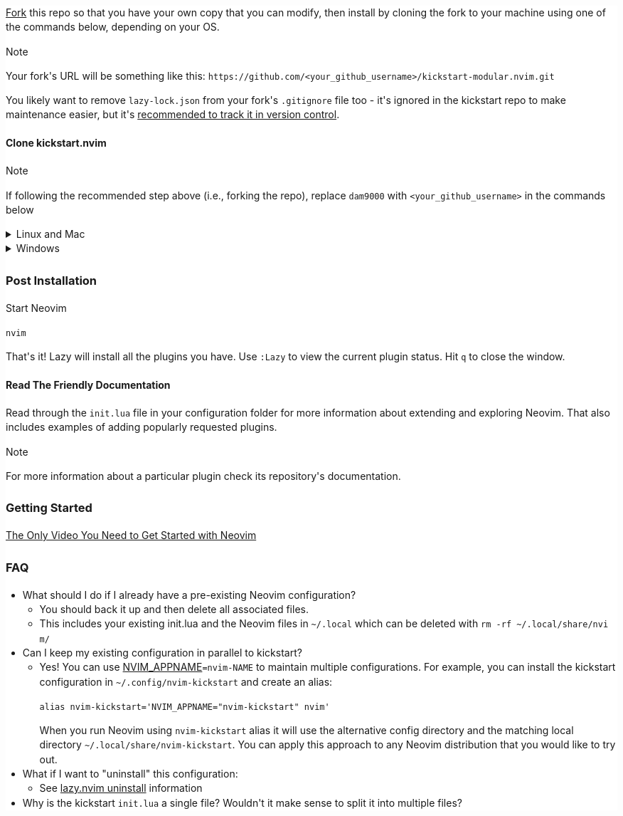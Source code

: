 [Fork](https://docs.github.com/en/get-started/quickstart/fork-a-repo) this repo
so that you have your own copy that you can modify, then install by cloning the
fork to your machine using one of the commands below, depending on your OS.

> [!NOTE]
> Your fork's URL will be something like this:
> `https://github.com/<your_github_username>/kickstart-modular.nvim.git`

You likely want to remove `lazy-lock.json` from your fork's `.gitignore` file
too - it's ignored in the kickstart repo to make maintenance easier, but it's
[recommended to track it in version control](https://lazy.folke.io/usage/lockfile).

#### Clone kickstart.nvim

> [!NOTE]
> If following the recommended step above (i.e., forking the repo), replace
> `dam9000` with `<your_github_username>` in the commands below

<details><summary> Linux and Mac </summary></details>

<details><summary> Windows </summary></details>

### Post Installation

Start Neovim

```sh
nvim
```

That's it! Lazy will install all the plugins you have. Use `:Lazy` to view
the current plugin status. Hit `q` to close the window.

#### Read The Friendly Documentation

Read through the `init.lua` file in your configuration folder for more
information about extending and exploring Neovim. That also includes
examples of adding popularly requested plugins.

> [!NOTE]
> For more information about a particular plugin check its repository's documentation.


### Getting Started

[The Only Video You Need to Get Started with Neovim](https://youtu.be/m8C0Cq9Uv9o)

### FAQ

* What should I do if I already have a pre-existing Neovim configuration?
  * You should back it up and then delete all associated files.
  * This includes your existing init.lua and the Neovim files in `~/.local`
    which can be deleted with `rm -rf ~/.local/share/nvim/`
* Can I keep my existing configuration in parallel to kickstart?
  * Yes! You can use [NVIM_APPNAME](https://neovim.io/doc/user/starting.html#%24NVIM_APPNAME)`=nvim-NAME`
    to maintain multiple configurations. For example, you can install the kickstart
    configuration in `~/.config/nvim-kickstart` and create an alias:
    ```
    alias nvim-kickstart='NVIM_APPNAME="nvim-kickstart" nvim'
    ```
    When you run Neovim using `nvim-kickstart` alias it will use the alternative
    config directory and the matching local directory
    `~/.local/share/nvim-kickstart`. You can apply this approach to any Neovim
    distribution that you would like to try out.
* What if I want to "uninstall" this configuration:
  * See [lazy.nvim uninstall](https://lazy.folke.io/usage#-uninstalling) information
* Why is the kickstart `init.lua` a single file? Wouldn't it make sense to split it into multiple files?